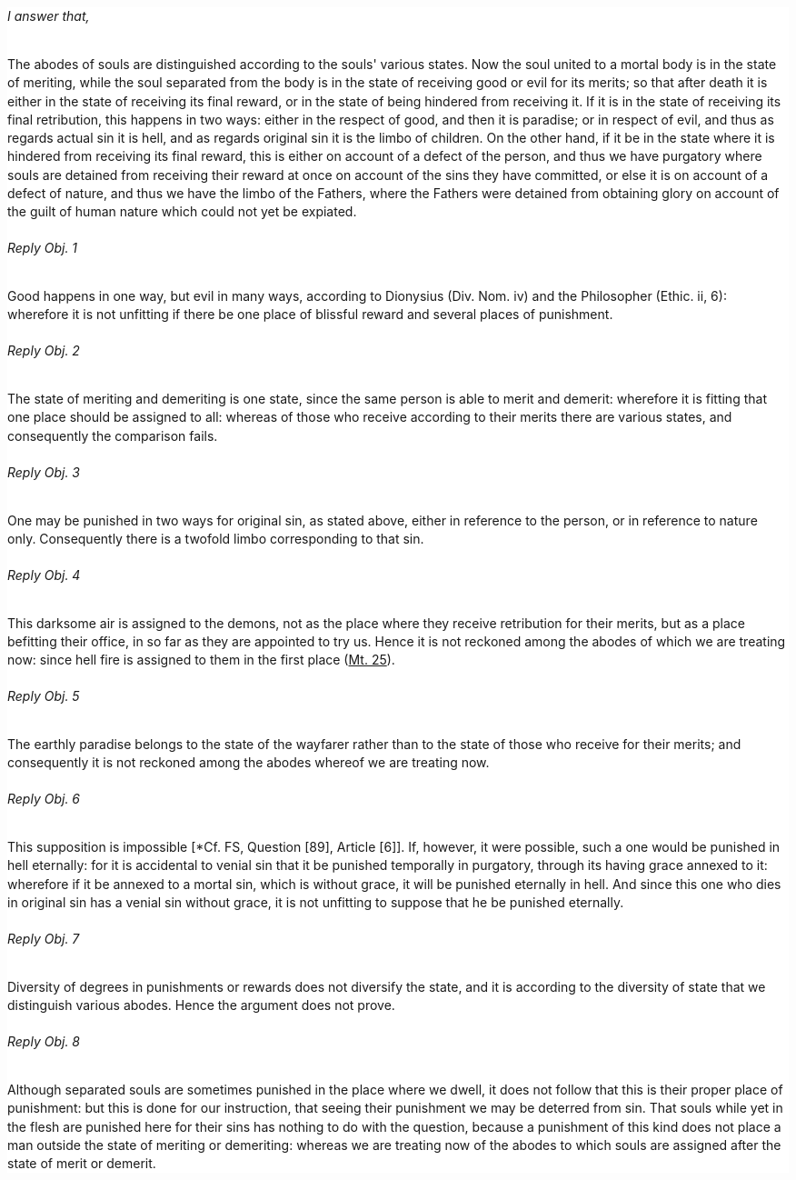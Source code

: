 ###### I answer that,
The abodes of souls are distinguished according to the souls' various states. Now the soul united to a mortal body is in the state of meriting, while the soul separated from the body is in the state of receiving good or evil for its merits; so that after death it is either in the state of receiving its final reward, or in the state of being hindered from receiving it. If it is in the state of receiving its final retribution, this happens in two ways: either in the respect of good, and then it is paradise; or in respect of evil, and thus as regards actual sin it is hell, and as regards original sin it is the limbo of children. On the other hand, if it be in the state where it is hindered from receiving its final reward, this is either on account of a defect of the person, and thus we have purgatory where souls are detained from receiving their reward at once on account of the sins they have committed, or else it is on account of a defect of nature, and thus we have the limbo of the Fathers, where the Fathers were detained from obtaining glory on account of the guilt of human nature which could not yet be expiated.  

###### Reply Obj. 1
Good happens in one way, but evil in many ways, according to Dionysius (Div. Nom. iv) and the Philosopher (Ethic. ii, 6): wherefore it is not unfitting if there be one place of blissful reward and several places of punishment.  

###### Reply Obj. 2
The state of meriting and demeriting is one state, since the same person is able to merit and demerit: wherefore it is fitting that one place should be assigned to all: whereas of those who receive according to their merits there are various states, and consequently the comparison fails.  

###### Reply Obj. 3
One may be punished in two ways for original sin, as stated above, either in reference to the person, or in reference to nature only. Consequently there is a twofold limbo corresponding to that sin.  

###### Reply Obj. 4
This darksome air is assigned to the demons, not as the place where they receive retribution for their merits, but as a place befitting their office, in so far as they are appointed to try us. Hence it is not reckoned among the abodes of which we are treating now: since hell fire is assigned to them in the first place ([Mt. 25](http://bible.gospelcom.net/bible?Mt++25)).  

###### Reply Obj. 5
The earthly paradise belongs to the state of the wayfarer rather than to the state of those who receive for their merits; and consequently it is not reckoned among the abodes whereof we are treating now.  

###### Reply Obj. 6
This supposition is impossible \[\*Cf. FS, Question \[89\], Article \[6\]\]. If, however, it were possible, such a one would be punished in hell eternally: for it is accidental to venial sin that it be punished temporally in purgatory, through its having grace annexed to it: wherefore if it be annexed to a mortal sin, which is without grace, it will be punished eternally in hell. And since this one who dies in original sin has a venial sin without grace, it is not unfitting to suppose that he be punished eternally.  

###### Reply Obj. 7
Diversity of degrees in punishments or rewards does not diversify the state, and it is according to the diversity of state that we distinguish various abodes. Hence the argument does not prove.  

###### Reply Obj. 8
Although separated souls are sometimes punished in the place where we dwell, it does not follow that this is their proper place of punishment: but this is done for our instruction, that seeing their punishment we may be deterred from sin. That souls while yet in the flesh are punished here for their sins has nothing to do with the question, because a punishment of this kind does not place a man outside the state of meriting or demeriting: whereas we are treating now of the abodes to which souls are assigned after the state of merit or demerit.  
